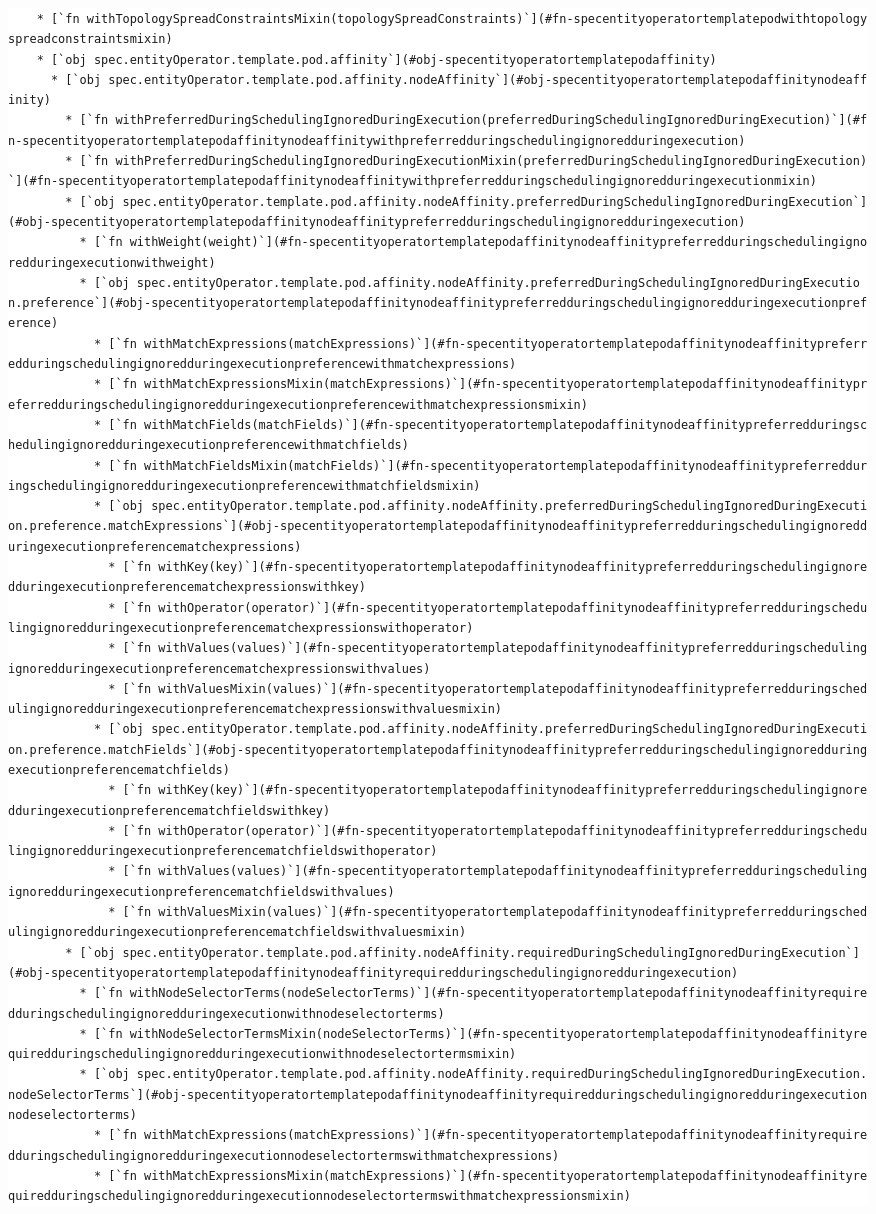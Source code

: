         * [`fn withTopologySpreadConstraintsMixin(topologySpreadConstraints)`](#fn-specentityoperatortemplatepodwithtopologyspreadconstraintsmixin)
        * [`obj spec.entityOperator.template.pod.affinity`](#obj-specentityoperatortemplatepodaffinity)
          * [`obj spec.entityOperator.template.pod.affinity.nodeAffinity`](#obj-specentityoperatortemplatepodaffinitynodeaffinity)
            * [`fn withPreferredDuringSchedulingIgnoredDuringExecution(preferredDuringSchedulingIgnoredDuringExecution)`](#fn-specentityoperatortemplatepodaffinitynodeaffinitywithpreferredduringschedulingignoredduringexecution)
            * [`fn withPreferredDuringSchedulingIgnoredDuringExecutionMixin(preferredDuringSchedulingIgnoredDuringExecution)`](#fn-specentityoperatortemplatepodaffinitynodeaffinitywithpreferredduringschedulingignoredduringexecutionmixin)
            * [`obj spec.entityOperator.template.pod.affinity.nodeAffinity.preferredDuringSchedulingIgnoredDuringExecution`](#obj-specentityoperatortemplatepodaffinitynodeaffinitypreferredduringschedulingignoredduringexecution)
              * [`fn withWeight(weight)`](#fn-specentityoperatortemplatepodaffinitynodeaffinitypreferredduringschedulingignoredduringexecutionwithweight)
              * [`obj spec.entityOperator.template.pod.affinity.nodeAffinity.preferredDuringSchedulingIgnoredDuringExecution.preference`](#obj-specentityoperatortemplatepodaffinitynodeaffinitypreferredduringschedulingignoredduringexecutionpreference)
                * [`fn withMatchExpressions(matchExpressions)`](#fn-specentityoperatortemplatepodaffinitynodeaffinitypreferredduringschedulingignoredduringexecutionpreferencewithmatchexpressions)
                * [`fn withMatchExpressionsMixin(matchExpressions)`](#fn-specentityoperatortemplatepodaffinitynodeaffinitypreferredduringschedulingignoredduringexecutionpreferencewithmatchexpressionsmixin)
                * [`fn withMatchFields(matchFields)`](#fn-specentityoperatortemplatepodaffinitynodeaffinitypreferredduringschedulingignoredduringexecutionpreferencewithmatchfields)
                * [`fn withMatchFieldsMixin(matchFields)`](#fn-specentityoperatortemplatepodaffinitynodeaffinitypreferredduringschedulingignoredduringexecutionpreferencewithmatchfieldsmixin)
                * [`obj spec.entityOperator.template.pod.affinity.nodeAffinity.preferredDuringSchedulingIgnoredDuringExecution.preference.matchExpressions`](#obj-specentityoperatortemplatepodaffinitynodeaffinitypreferredduringschedulingignoredduringexecutionpreferencematchexpressions)
                  * [`fn withKey(key)`](#fn-specentityoperatortemplatepodaffinitynodeaffinitypreferredduringschedulingignoredduringexecutionpreferencematchexpressionswithkey)
                  * [`fn withOperator(operator)`](#fn-specentityoperatortemplatepodaffinitynodeaffinitypreferredduringschedulingignoredduringexecutionpreferencematchexpressionswithoperator)
                  * [`fn withValues(values)`](#fn-specentityoperatortemplatepodaffinitynodeaffinitypreferredduringschedulingignoredduringexecutionpreferencematchexpressionswithvalues)
                  * [`fn withValuesMixin(values)`](#fn-specentityoperatortemplatepodaffinitynodeaffinitypreferredduringschedulingignoredduringexecutionpreferencematchexpressionswithvaluesmixin)
                * [`obj spec.entityOperator.template.pod.affinity.nodeAffinity.preferredDuringSchedulingIgnoredDuringExecution.preference.matchFields`](#obj-specentityoperatortemplatepodaffinitynodeaffinitypreferredduringschedulingignoredduringexecutionpreferencematchfields)
                  * [`fn withKey(key)`](#fn-specentityoperatortemplatepodaffinitynodeaffinitypreferredduringschedulingignoredduringexecutionpreferencematchfieldswithkey)
                  * [`fn withOperator(operator)`](#fn-specentityoperatortemplatepodaffinitynodeaffinitypreferredduringschedulingignoredduringexecutionpreferencematchfieldswithoperator)
                  * [`fn withValues(values)`](#fn-specentityoperatortemplatepodaffinitynodeaffinitypreferredduringschedulingignoredduringexecutionpreferencematchfieldswithvalues)
                  * [`fn withValuesMixin(values)`](#fn-specentityoperatortemplatepodaffinitynodeaffinitypreferredduringschedulingignoredduringexecutionpreferencematchfieldswithvaluesmixin)
            * [`obj spec.entityOperator.template.pod.affinity.nodeAffinity.requiredDuringSchedulingIgnoredDuringExecution`](#obj-specentityoperatortemplatepodaffinitynodeaffinityrequiredduringschedulingignoredduringexecution)
              * [`fn withNodeSelectorTerms(nodeSelectorTerms)`](#fn-specentityoperatortemplatepodaffinitynodeaffinityrequiredduringschedulingignoredduringexecutionwithnodeselectorterms)
              * [`fn withNodeSelectorTermsMixin(nodeSelectorTerms)`](#fn-specentityoperatortemplatepodaffinitynodeaffinityrequiredduringschedulingignoredduringexecutionwithnodeselectortermsmixin)
              * [`obj spec.entityOperator.template.pod.affinity.nodeAffinity.requiredDuringSchedulingIgnoredDuringExecution.nodeSelectorTerms`](#obj-specentityoperatortemplatepodaffinitynodeaffinityrequiredduringschedulingignoredduringexecutionnodeselectorterms)
                * [`fn withMatchExpressions(matchExpressions)`](#fn-specentityoperatortemplatepodaffinitynodeaffinityrequiredduringschedulingignoredduringexecutionnodeselectortermswithmatchexpressions)
                * [`fn withMatchExpressionsMixin(matchExpressions)`](#fn-specentityoperatortemplatepodaffinitynodeaffinityrequiredduringschedulingignoredduringexecutionnodeselectortermswithmatchexpressionsmixin)
